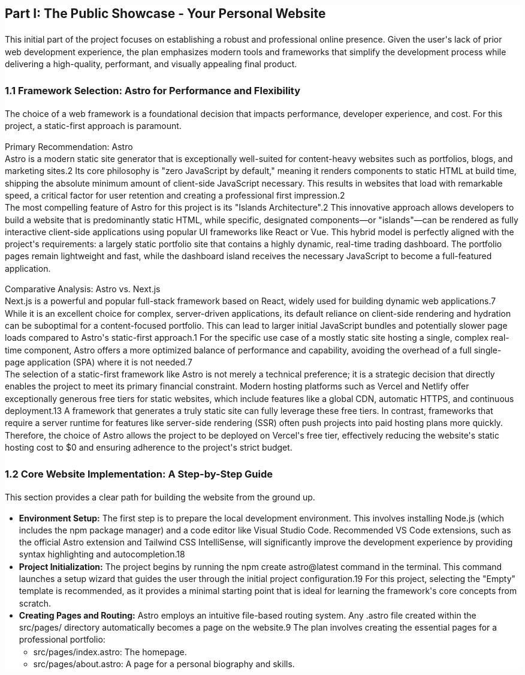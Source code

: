
## **Part I: The Public Showcase \- Your Personal Website**

This initial part of the project focuses on establishing a robust and professional online presence. Given the user's lack of prior web development experience, the plan emphasizes modern tools and frameworks that simplify the development process while delivering a high-quality, performant, and visually appealing final product.

### **1.1 Framework Selection: Astro for Performance and Flexibility**

The choice of a web framework is a foundational decision that impacts performance, developer experience, and cost. For this project, a static-first approach is paramount.

Primary Recommendation: Astro  
Astro is a modern static site generator that is exceptionally well-suited for content-heavy websites such as portfolios, blogs, and marketing sites.2 Its core philosophy is "zero JavaScript by default," meaning it renders components to static HTML at build time, shipping the absolute minimum amount of client-side JavaScript necessary. This results in websites that load with remarkable speed, a critical factor for user retention and creating a professional first impression.2  
The most compelling feature of Astro for this project is its "Islands Architecture".2 This innovative approach allows developers to build a website that is predominantly static HTML, while specific, designated components—or "islands"—can be rendered as fully interactive client-side applications using popular UI frameworks like React or Vue. This hybrid model is perfectly aligned with the project's requirements: a largely static portfolio site that contains a highly dynamic, real-time trading dashboard. The portfolio pages remain lightweight and fast, while the dashboard island receives the necessary JavaScript to become a full-featured application.

Comparative Analysis: Astro vs. Next.js  
Next.js is a powerful and popular full-stack framework based on React, widely used for building dynamic web applications.7 While it is an excellent choice for complex, server-driven applications, its default reliance on client-side rendering and hydration can be suboptimal for a content-focused portfolio. This can lead to larger initial JavaScript bundles and potentially slower page loads compared to Astro's static-first approach.1 For the specific use case of a mostly static site hosting a single, complex real-time component, Astro offers a more optimized balance of performance and capability, avoiding the overhead of a full single-page application (SPA) where it is not needed.7  
The selection of a static-first framework like Astro is not merely a technical preference; it is a strategic decision that directly enables the project to meet its primary financial constraint. Modern hosting platforms such as Vercel and Netlify offer exceptionally generous free tiers for static websites, which include features like a global CDN, automatic HTTPS, and continuous deployment.13 A framework that generates a truly static site can fully leverage these free tiers. In contrast, frameworks that require a server runtime for features like server-side rendering (SSR) often push projects into paid hosting plans more quickly. Therefore, the choice of Astro allows the project to be deployed on Vercel's free tier, effectively reducing the website's static hosting cost to $0 and ensuring adherence to the project's strict budget.

### **1.2 Core Website Implementation: A Step-by-Step Guide**

This section provides a clear path for building the website from the ground up.

* **Environment Setup:** The first step is to prepare the local development environment. This involves installing Node.js (which includes the npm package manager) and a code editor like Visual Studio Code. Recommended VS Code extensions, such as the official Astro extension and Tailwind CSS IntelliSense, will significantly improve the development experience by providing syntax highlighting and autocompletion.18  
* **Project Initialization:** The project begins by running the npm create astro@latest command in the terminal. This command launches a setup wizard that guides the user through the initial project configuration.19 For this project, selecting the "Empty" template is recommended, as it provides a minimal starting point that is ideal for learning the framework's core concepts from scratch.  
* **Creating Pages and Routing:** Astro employs an intuitive file-based routing system. Any .astro file created within the src/pages/ directory automatically becomes a page on the website.9 The plan involves creating the essential pages for a professional portfolio:  
  * src/pages/index.astro: The homepage.  
  * src/pages/about.astro: A page for a personal biography and skills.  